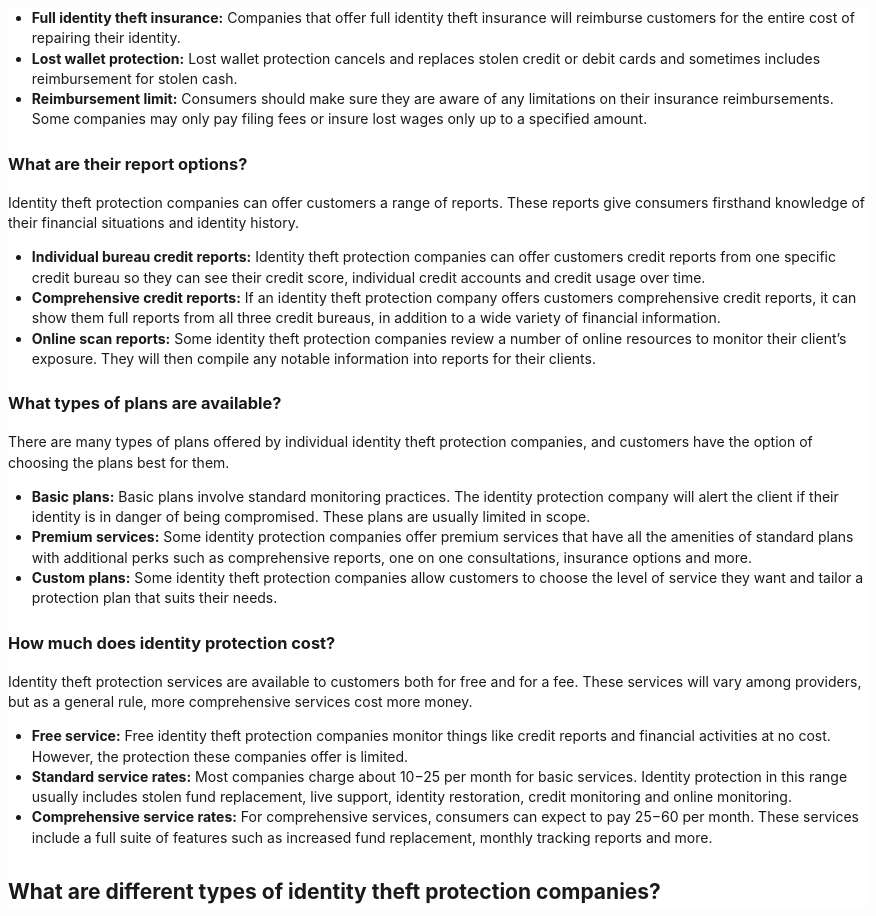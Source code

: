 -   **Full identity theft insurance:** Companies that offer full identity theft insurance will reimburse customers for the entire cost of repairing their identity.
-   **Lost wallet protection:** Lost wallet protection cancels and replaces stolen credit or debit cards and sometimes includes reimbursement for stolen cash.
-   **Reimbursement limit:** Consumers should make sure they are aware of any limitations on their insurance reimbursements. Some companies may only pay filing fees or insure lost wages only up to a specified amount.

### What are their report options?

Identity theft protection companies can offer customers a range of reports. These reports give consumers firsthand knowledge of their financial situations and identity history.

-   **Individual bureau credit reports:** Identity theft protection companies can offer customers credit reports from one specific credit bureau so they can see their credit score, individual credit accounts and credit usage over time.
-   **Comprehensive credit reports:** If an identity theft protection company offers customers comprehensive credit reports, it can show them full reports from all three credit bureaus, in addition to a wide variety of financial information.
-   **Online scan reports:** Some identity theft protection companies review a number of online resources to monitor their client’s exposure. They will then compile any notable information into reports for their clients.

### What types of plans are available?

There are many types of plans offered by individual identity theft protection companies, and customers have the option of choosing the plans best for them.

-   **Basic plans:** Basic plans involve standard monitoring practices. The identity protection company will alert the client if their identity is in danger of being compromised. These plans are usually limited in scope.
-   **Premium services:** Some identity protection companies offer premium services that have all the amenities of standard plans with additional perks such as comprehensive reports, one on one consultations, insurance options and more.
-   **Custom plans:** Some identity theft protection companies allow customers to choose the level of service they want and tailor a protection plan that suits their needs.

### How much does identity protection cost?

Identity theft protection services are available to customers both for free and for a fee. These services will vary among providers, but as a general rule, more comprehensive services cost more money.

-   **Free service:** Free identity theft protection companies monitor things like credit reports and financial activities at no cost. However, the protection these companies offer is limited.
-   **Standard service rates:** Most companies charge about $10-$25 per month for basic services. Identity protection in this range usually includes stolen fund replacement, live support, identity restoration, credit monitoring and online monitoring.
-   **Comprehensive service rates:** For comprehensive services, consumers can expect to pay $25-$60 per month. These services include a full suite of features such as increased fund replacement, monthly tracking reports and more.

What are different types of identity theft protection companies?
----------------------------------------------------------------
